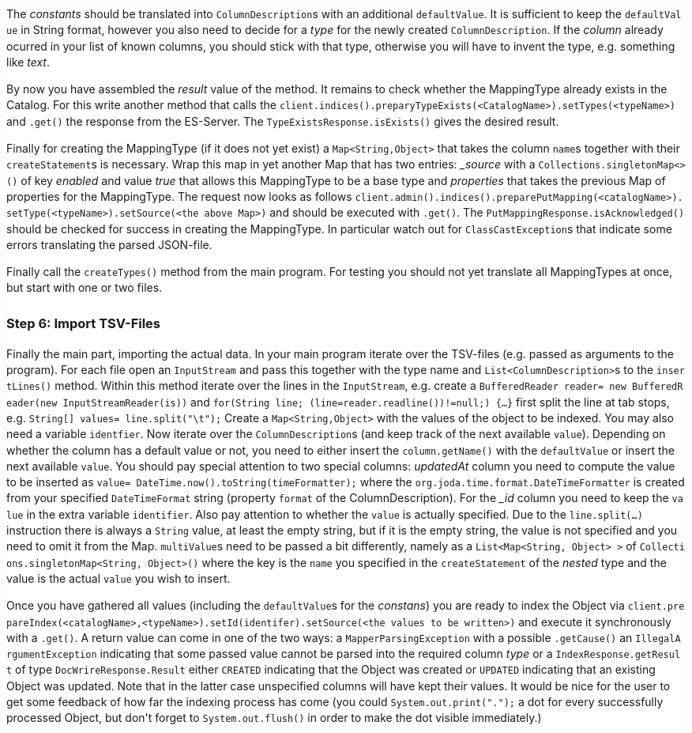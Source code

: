 The *constants* should be translated into ```ColumnDescription```s with an additional ```defaultValue```.  It is sufficient to keep the ```defaultValue``` in String format, however you also need to decide for a *type* for the newly created ```ColumnDescription```.  If the *column* already ocurred in your list of known columns, you should stick with that type, otherwise you will have to invent the type, e.g. something like *text*.

By now you have assembled the *result* value of the method.  It remains to check whether the MappingType already exists in the Catalog.  For this write another method that calls the ```client.indices().preparyTypeExists(<CatalogName>).setTypes(<typeName>)``` and ```.get()``` the response from the ES-Server.  The ```TypeExistsResponse.isExists()``` gives the desired result.

Finally for creating the MappingType (if it does not yet exist) a ```Map<String,Object>``` that takes the column ```name```s together with their ```createStatement```s is necessary.  Wrap this map in yet another Map that has two entries: *_source* with a ```Collections.singletonMap<>()``` of key *enabled* and value *true* that allows this MappingType to be a base type and *properties* that takes the previous Map of properties for the MappingType.  The request now looks as follows ```client.admin().indices().preparePutMapping(<catalogName>).setType(<typeName>).setSource(<the above Map>)``` and should be executed with ```.get()```.  The ```PutMappingResponse.isAcknowledged()``` should be checked for success in creating the MappingType.  In particular watch out for ```ClassCastException```s that indicate some errors translating the parsed JSON-file.

Finally call the ```createTypes()``` method from the main program.  For testing you should not yet translate all MappingTypes at once, but start with one or two files.

### Step 6: Import TSV-Files

Finally the main part, importing the actual data.  In your main program iterate over the TSV-files (e.g. passed as arguments to the program).  For each file open an ```InputStream``` and pass this together with the type name and ```List<ColumnDescription>```s to the ```insertLines()``` method.  Within this method iterate over the lines in the ```InputStream```, e.g. create a ```BufferedReader reader= new BufferedReader(new InputStreamReader(is))``` and ```for(String line; (line=reader.readline())!=null;) {…}``` first split the line at tab stops, e.g. ```String[] values= line.split("\t");```  Create a ```Map<String,Object>``` with the values of the object to be indexed.  You may also need a variable ```identfier```.  Now iterate over the ```ColumnDescription```s (and keep track of the next available ```value```).  Depending on whether the column has a default value or not, you need to either insert the ```column.getName()``` with the ```defaultValue``` or insert the next available ```value```.  You should pay special attention to two special columns:  *updatedAt* column you need to compute the value to be inserted as ```value= DateTime.now().toString(timeFormatter);``` where the ```org.joda.time.format.DateTimeFormatter``` is created from your specified ```DateTimeFormat``` string (property ```format``` of the ColumnDescription).  For the *_id* column you need to keep the ```value``` in the extra variable ```identifier```.  Also pay attention to whether the ```value``` is actually specified.  Due to the ```line.split(…)``` instruction there is always a ```String``` value, at least the empty string, but if it is the empty string, the value is not specified and you need to omit it from the Map. ```multiValue```s need to be passed a bit differently, namely as a ```List<Map<String, Object> >``` of ```Collections.singletonMap<String, Object>()``` where the key is the ```name``` you specified in the ```createStatement``` of the *nested* type and the value is the actual ```value``` you wish to insert.

Once you have gathered all values (including the ```defaultValue```s for the *constans*) you are ready to index the Object via ```client.prepareIndex(<catalogName>,<typeName>).setId(identifer).setSource(<the values to be written>)``` and execute it synchronously with a ```.get()```.  A return value can come in one of the two ways:  a ```MapperParsingException``` with a possible ```.getCause()``` an ```IllegalArgumentException``` indicating that some passed value cannot be parsed into the required column *type* or a ```IndexResponse.getResult``` of type ```DocWrireResponse.Result``` either ```CREATED``` indicating that the Object was created or ```UPDATED``` indicating that an existing Object was updated.  Note that in the latter case unspecified columns will have kept their values.  It would be nice for the user to get some feedback of how far the indexing process has come (you could ```System.out.print(".");``` a dot for every successfully processed Object, but don't forget to ```System.out.flush()``` in order to make the dot visible immediately.)
